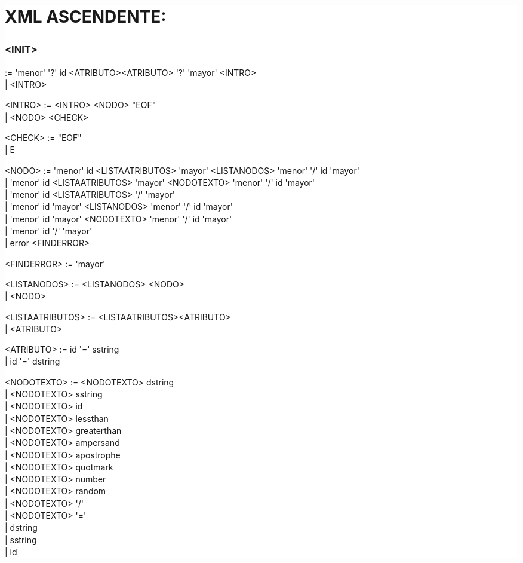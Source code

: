 # XML ASCENDENTE:
### \<INIT\>	
:=	'menor' '?' id \<ATRIBUTO\>\<ATRIBUTO\> '?' 'mayor' \<INTRO\>    
|	\<INTRO\>     

\<INTRO\>	:=	\<INTRO\> \<NODO\> "EOF"           
    		|	\<NODO\> \<CHECK\>               
    
\<CHECK\>	:=	"EOF"               
    		|	Ε                  

\<NODO\>	:=	'menor' id \<LISTAATRIBUTOS\> 'mayor' \<LISTANODOS\> 'menor' '/' id 'mayor'<br>
    		|	'menor' id \<LISTAATRIBUTOS\> 'mayor' \<NODOTEXTO\> 'menor' '/' id 'mayor'<br>
    		|	'menor' id \<LISTAATRIBUTOS\> '/' 'mayor'           
    		|	'menor' id  'mayor' \<LISTANODOS\> 'menor' '/' id 'mayor' <br>
    		|	'menor' id  'mayor' \<NODOTEXTO\> 'menor' '/' id 'mayor'<br>
    		|	'menor' id  '/' 'mayor'                                   
    		|	error \<FINDERROR\>                                               


\<FINDERROR\>	:=	'mayor' 

\<LISTANODOS\>	:=	\<LISTANODOS\> \<NODO\>   
    		|	\<NODO\>              

\<LISTAATRIBUTOS\>	:=	\<LISTAATRIBUTOS><ATRIBUTO\>   
    			|	\<ATRIBUTO\>                  

\<ATRIBUTO\>	:=	id '=' sstring    
    		|	id '=' dstring    

\<NODOTEXTO\>	:= 	\<NODOTEXTO\> dstring          
    		|	\<NODOTEXTO\> sstring          
    		|	\<NODOTEXTO\> id                  
    		|	\<NODOTEXTO\> lessthan            
    		|	\<NODOTEXTO\> greaterthan        
    		| 	\<NODOTEXTO\> ampersand           
    		| 	\<NODOTEXTO\> apostrophe          
	    	|	\<NODOTEXTO\> quotmark           
    		| 	\<NODOTEXTO\> number           
    		|	\<NODOTEXTO\> random              
    		| 	\<NODOTEXTO\> '/'                
    		| 	\<NODOTEXTO\> '='                 
    		| 	dstring                       
    		| 	sstring                       
    		| 	id                           